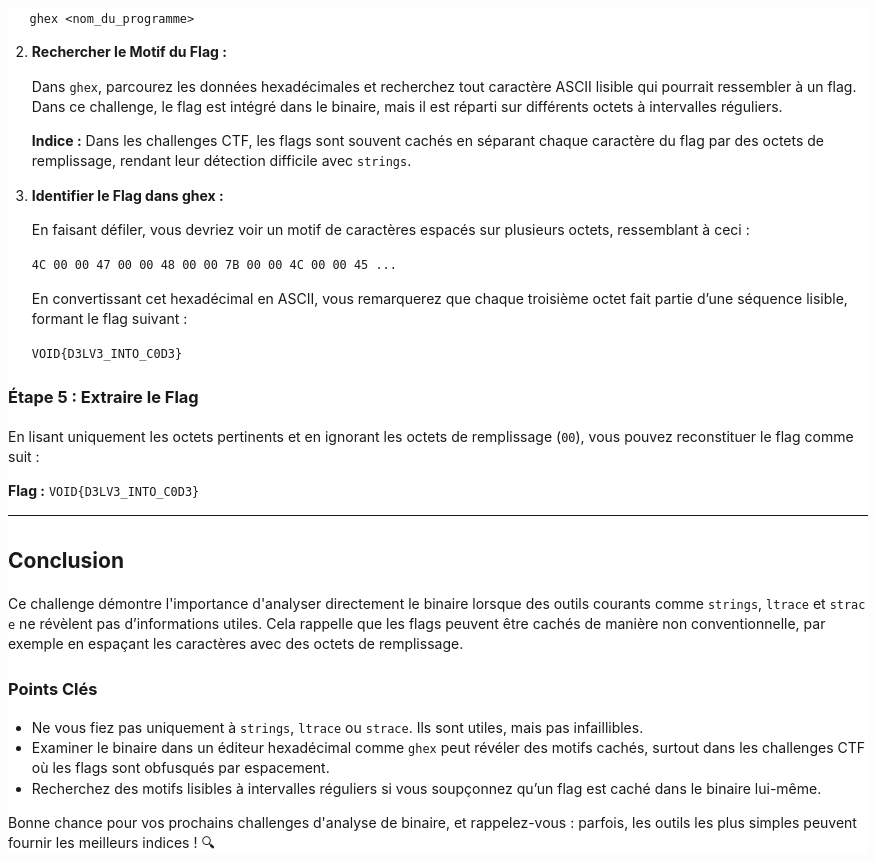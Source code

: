        ghex <nom_du_programme>
   
2. **Rechercher le Motif du Flag :**
   
   Dans `ghex`, parcourez les données hexadécimales et recherchez tout caractère ASCII lisible qui pourrait ressembler à un flag. Dans ce challenge, le flag est intégré dans le binaire, mais il est réparti sur différents octets à intervalles réguliers.

   **Indice :** Dans les challenges CTF, les flags sont souvent cachés en séparant chaque caractère du flag par des octets de remplissage, rendant leur détection difficile avec `strings`.

3. **Identifier le Flag dans ghex :**
   
   En faisant défiler, vous devriez voir un motif de caractères espacés sur plusieurs octets, ressemblant à ceci :

       4C 00 00 47 00 00 48 00 00 7B 00 00 4C 00 00 45 ...

   En convertissant cet hexadécimal en ASCII, vous remarquerez que chaque troisième octet fait partie d’une séquence lisible, formant le flag suivant :

       VOID{D3LV3_INTO_C0D3}

### Étape 5 : Extraire le Flag

En lisant uniquement les octets pertinents et en ignorant les octets de remplissage (`00`), vous pouvez reconstituer le flag comme suit :

**Flag :** `VOID{D3LV3_INTO_C0D3}`

---

## Conclusion

Ce challenge démontre l'importance d'analyser directement le binaire lorsque des outils courants comme `strings`, `ltrace` et `strace` ne révèlent pas d’informations utiles. Cela rappelle que les flags peuvent être cachés de manière non conventionnelle, par exemple en espaçant les caractères avec des octets de remplissage.

### Points Clés
- Ne vous fiez pas uniquement à `strings`, `ltrace` ou `strace`. Ils sont utiles, mais pas infaillibles.
- Examiner le binaire dans un éditeur hexadécimal comme `ghex` peut révéler des motifs cachés, surtout dans les challenges CTF où les flags sont obfusqués par espacement.
- Recherchez des motifs lisibles à intervalles réguliers si vous soupçonnez qu’un flag est caché dans le binaire lui-même.

Bonne chance pour vos prochains challenges d'analyse de binaire, et rappelez-vous : parfois, les outils les plus simples peuvent fournir les meilleurs indices ! 🔍
